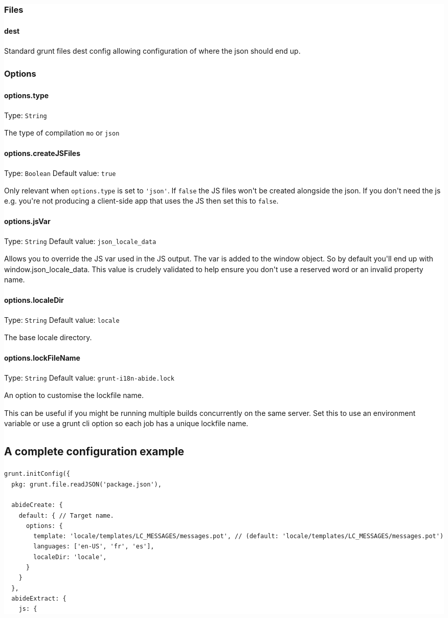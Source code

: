 ### Files

#### dest
Standard grunt files dest config allowing configuration of where the json
should end up.

### Options

#### options.type
Type: `String`

The type of compilation `mo` or `json`

#### options.createJSFiles
Type: `Boolean`
Default value: `true`

Only relevant when `options.type` is set to `'json'`.
If `false` the JS files won't be created alongside the json. If you don't need
the js e.g. you're not producing a client-side app that uses the JS then set
this to `false`.

#### options.jsVar
Type: `String`
Default value: `json_locale_data`

Allows you to override the JS var used in the JS output. The var is added to
the window object. So by default you'll end up with window.json_locale_data.
This value is crudely validated to help ensure you don't use a reserved word
or an invalid property name.

#### options.localeDir
Type: `String`
Default value: `locale`

The base locale directory.

#### options.lockFileName
Type: `String`
Default value: `grunt-i18n-abide.lock`

An option to customise the lockfile name.

This can be useful if you might be running multiple builds concurrently
on the same server. Set this to use an environment variable or use a grunt
cli option so each job has a unique lockfile name.


## A complete configuration example

```
grunt.initConfig({
  pkg: grunt.file.readJSON('package.json'),

  abideCreate: {
    default: { // Target name.
      options: {
        template: 'locale/templates/LC_MESSAGES/messages.pot', // (default: 'locale/templates/LC_MESSAGES/messages.pot')
        languages: ['en-US', 'fr', 'es'],
        localeDir: 'locale',
      }
    }
  },
  abideExtract: {
    js: {
```